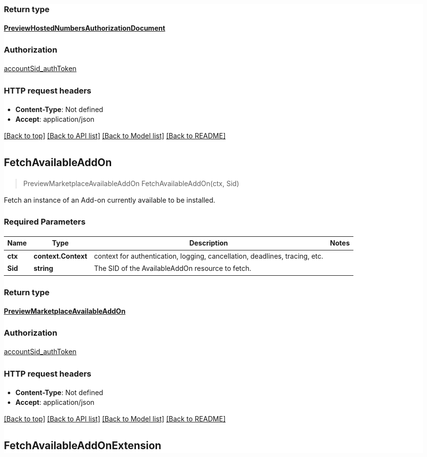 ### Return type

[**PreviewHostedNumbersAuthorizationDocument**](preview.hosted_numbers.authorization_document.md)

### Authorization

[accountSid_authToken](../README.md#accountSid_authToken)

### HTTP request headers

- **Content-Type**: Not defined
- **Accept**: application/json

[[Back to top]](#) [[Back to API list]](../README.md#documentation-for-api-endpoints)
[[Back to Model list]](../README.md#documentation-for-models)
[[Back to README]](../README.md)


## FetchAvailableAddOn

> PreviewMarketplaceAvailableAddOn FetchAvailableAddOn(ctx, Sid)



Fetch an instance of an Add-on currently available to be installed.

### Required Parameters


Name | Type | Description  | Notes
------------- | ------------- | ------------- | -------------
**ctx** | **context.Context** | context for authentication, logging, cancellation, deadlines, tracing, etc.
**Sid** | **string**| The SID of the AvailableAddOn resource to fetch. | 

### Return type

[**PreviewMarketplaceAvailableAddOn**](preview.marketplace.available_add_on.md)

### Authorization

[accountSid_authToken](../README.md#accountSid_authToken)

### HTTP request headers

- **Content-Type**: Not defined
- **Accept**: application/json

[[Back to top]](#) [[Back to API list]](../README.md#documentation-for-api-endpoints)
[[Back to Model list]](../README.md#documentation-for-models)
[[Back to README]](../README.md)


## FetchAvailableAddOnExtension
